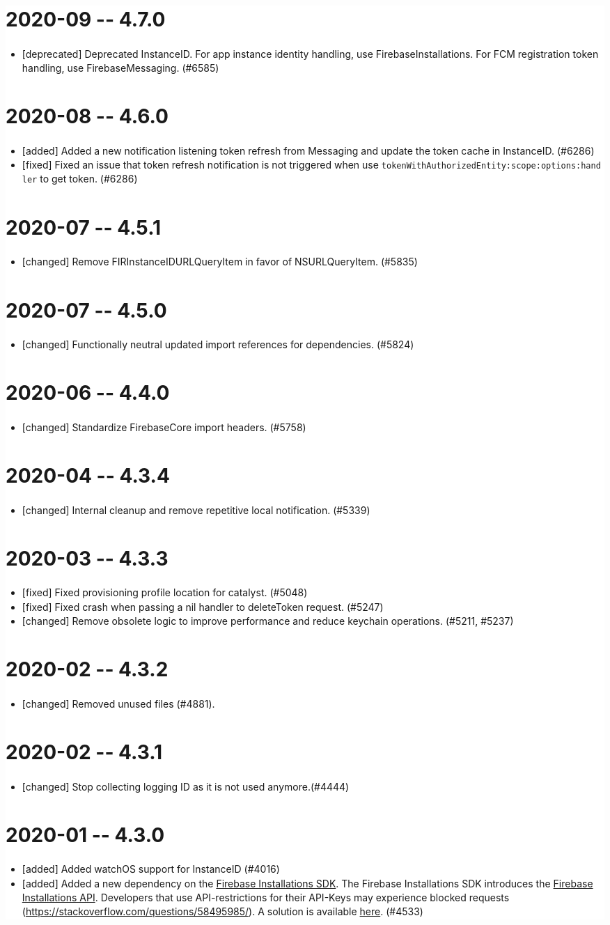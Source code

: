 # 2020-09 -- 4.7.0
- [deprecated] Deprecated InstanceID. For app instance identity handling, use FirebaseInstallations. For FCM registration token handling, use FirebaseMessaging. (#6585)

# 2020-08 -- 4.6.0
- [added] Added a new notification listening token refresh from Messaging and update the token cache in InstanceID. (#6286)
- [fixed] Fixed an issue that token refresh notification is not triggered when use `tokenWithAuthorizedEntity:scope:options:handler` to get token. (#6286)

# 2020-07 -- 4.5.1
- [changed] Remove FIRInstanceIDURLQueryItem in favor of NSURLQueryItem. (#5835)

# 2020-07 -- 4.5.0
- [changed] Functionally neutral updated import references for dependencies. (#5824)

# 2020-06 -- 4.4.0
- [changed] Standardize FirebaseCore import headers. (#5758)

# 2020-04 -- 4.3.4
- [changed] Internal cleanup and remove repetitive local notification. (#5339)

# 2020-03 -- 4.3.3
- [fixed] Fixed provisioning profile location for catalyst. (#5048)
- [fixed] Fixed crash when passing a nil handler to deleteToken request. (#5247)
- [changed] Remove obsolete logic to improve performance and reduce keychain operations. (#5211, #5237)

# 2020-02 -- 4.3.2
- [changed] Removed unused files (#4881).

# 2020-02 -- 4.3.1
- [changed] Stop collecting logging ID as it is not used anymore.(#4444)

# 2020-01 -- 4.3.0
- [added] Added watchOS support for InstanceID (#4016)
- [added] Added a new dependency on the [Firebase Installations SDK](../../FirebaseInstallations/CHANGELOG.md). The Firebase Installations SDK introduces the [Firebase Installations API](https://console.cloud.google.com/apis/library/firebaseinstallations.googleapis.com). Developers that use API-restrictions for their API-Keys may experience blocked requests (https://stackoverflow.com/questions/58495985/). A solution is available [here](../../FirebaseInstallations/API_KEY_RESTRICTIONS.md). (#4533)
